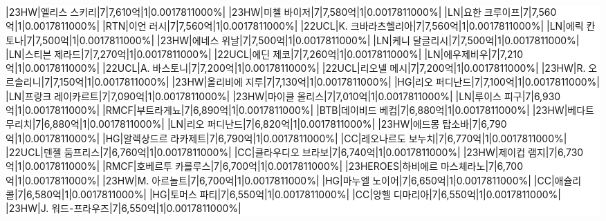 |23HW|엘리스 스키리|7|7,610억|1|0.0017811000%|
|23HW|미첼 바이저|7|7,580억|1|0.0017811000%|
|LN|요한 크루이프|7|7,560억|1|0.0017811000%|
|RTN|이언 러시|7|7,560억|1|0.0017811000%|
|22UCL|K. 크바라츠헬리아|7|7,560억|1|0.0017811000%|
|LN|에릭 칸토나|7|7,500억|1|0.0017811000%|
|23HW|에네스 위날|7|7,500억|1|0.0017811000%|
|LN|케니 달글리시|7|7,500억|1|0.0017811000%|
|LN|스티븐 제라드|7|7,270억|1|0.0017811000%|
|22UCL|에딘 제코|7|7,260억|1|0.0017811000%|
|LN|에우제비우|7|7,210억|1|0.0017811000%|
|22UCL|A. 바스토니|7|7,200억|1|0.0017811000%|
|22UCL|리오넬 메시|7|7,200억|1|0.0017811000%|
|23HW|R. 오르솔리니|7|7,150억|1|0.0017811000%|
|23HW|올리비에 지루|7|7,130억|1|0.0017811000%|
|HG|리오 퍼디난드|7|7,100억|1|0.0017811000%|
|LN|프랑크 레이카르트|7|7,090억|1|0.0017811000%|
|23HW|마이클 올리스|7|7,010억|1|0.0017811000%|
|LN|루이스 피구|7|6,930억|1|0.0017811000%|
|RMCF|부트라게뇨|7|6,890억|1|0.0017811000%|
|BTB|데이비드 베컴|7|6,880억|1|0.0017811000%|
|23HW|베다트 무리치|7|6,880억|1|0.0017811000%|
|LN|리오 퍼디난드|7|6,820억|1|0.0017811000%|
|23HW|에드몽 탑소바|7|6,790억|1|0.0017811000%|
|HG|알렉상드르 라카제트|7|6,790억|1|0.0017811000%|
|CC|레오나르도 보누치|7|6,770억|1|0.0017811000%|
|22UCL|덴젤 둠프리스|7|6,760억|1|0.0017811000%|
|CC|클라우디오 브라보|7|6,740억|1|0.0017811000%|
|23HW|제이컵 램지|7|6,730억|1|0.0017811000%|
|RMCF|호베르투 카를루스|7|6,700억|1|0.0017811000%|
|23HEROES|하비에르 마스체라노|7|6,700억|1|0.0017811000%|
|23HW|M. 아르놀트|7|6,700억|1|0.0017811000%|
|HG|마누엘 노이어|7|6,650억|1|0.0017811000%|
|CC|애슐리 콜|7|6,580억|1|0.0017811000%|
|HG|토머스 파티|7|6,550억|1|0.0017811000%|
|CC|앙헬 디마리아|7|6,550억|1|0.0017811000%|
|23HW|J. 워드-프라우즈|7|6,550억|1|0.0017811000%|
